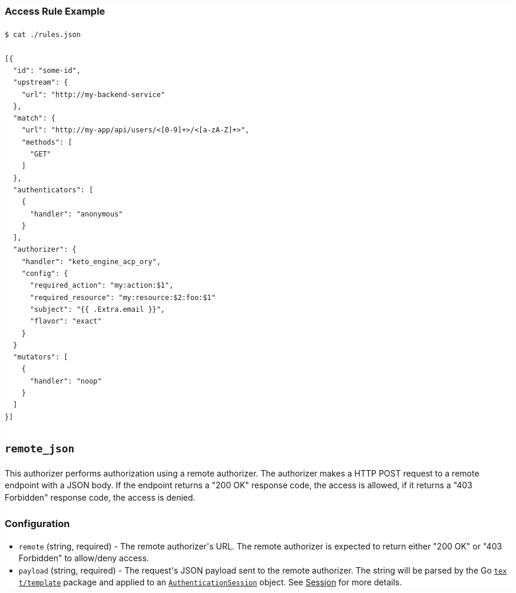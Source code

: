 ### Access Rule Example

```shell
$ cat ./rules.json

[{
  "id": "some-id",
  "upstream": {
    "url": "http://my-backend-service"
  },
  "match": {
    "url": "http://my-app/api/users/<[0-9]+>/<[a-zA-Z]+>",
    "methods": [
      "GET"
    ]
  },
  "authenticators": [
    {
      "handler": "anonymous"
    }
  ],
  "authorizer": {
    "handler": "keto_engine_acp_ory",
    "config": {
      "required_action": "my:action:$1",
      "required_resource": "my:resource:$2:foo:$1"
      "subject": "{{ .Extra.email }}",
      "flavor": "exact"
    }
  }
  "mutators": [
    {
      "handler": "noop"
    }
  ]
}]
```

## `remote_json`

This authorizer performs authorization using a remote authorizer. The authorizer
makes a HTTP POST request to a remote endpoint with a JSON body. If the endpoint
returns a "200 OK" response code, the access is allowed, if it returns a "403
Forbidden" response code, the access is denied.

### Configuration

- `remote` (string, required) - The remote authorizer's URL. The remote
  authorizer is expected to return either "200 OK" or "403 Forbidden" to
  allow/deny access.
- `payload` (string, required) - The request's JSON payload sent to the remote
  authorizer. The string will be parsed by the Go
  [`text/template`](https://golang.org/pkg/text/template/) package and applied
  to an
  [`AuthenticationSession`](https://github.com/ory/oathkeeper/blob/master/pipeline/authn/authenticator.go#L40)
  object. See [Session](index.md#session) for more details.

